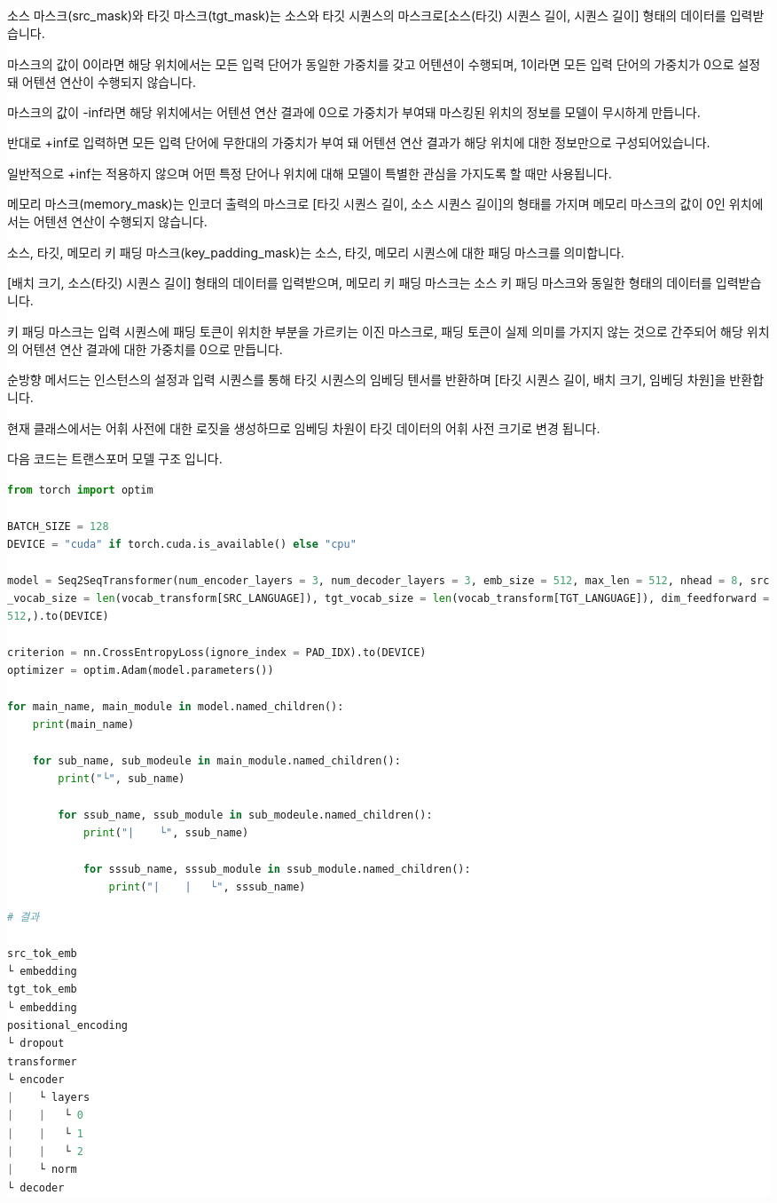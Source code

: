 소스 마스크(src_mask)와 타깃 마스크(tgt_mask)는 소스와 타깃 시퀀스의 마스크로[소스(타깃) 시퀀스 길이, 시퀀스 길이] 형태의 데이터를 입력받습니다.

마스크의 값이 0이라면 해당 위치에서는 모든 입력 단어가 동일한 가중치를 갖고 어텐션이 수행되며, 1이라면 모든 입력 단어의 가중치가 0으로 설정돼 어텐션 연산이 수행되지 않습니다.

마스크의 값이 -inf라면 해당 위치에서는 어텐션 연산 결과에 0으로 가중치가 부여돼 마스킹된 위치의 정보를 모델이 무시하게 만듭니다.

반대로 +inf로 입력하면 모든 입력 단어에 무한대의 가중치가 부여 돼 어텐션 연산 결과가 해당 위치에 대한 정보만으로 구성되어있습니다.

일반적으로 +inf는 적용하지 않으며 어떤 특정 단어나 위치에 대해 모델이 특별한 관심을 가지도록 할 때만 사용됩니다.

메모리 마스크(memory_mask)는 인코더 출력의 마스크로 [타깃 시퀀스 길이, 소스 시퀀스 길이]의 형태를 가지며 메모리 마스크의 값이 0인 위치에서는 어텐션 연산이 수행되지 않습니다.

소스, 타깃, 메모리 키 패딩 마스크(key_padding_mask)는 소스, 타깃, 메모리 시퀀스에 대한 패딩 마스크를 의미합니다.

[배치 크기, 소스(타깃) 시퀀스 길이] 형태의 데이터를 입력받으며, 메모리 키 패딩 마스크는 소스 키 패딩 마스크와 동일한 형태의 데이터를 입력받습니다.

키 패딩 마스크는 입력 시퀀스에 패딩 토큰이 위치한 부분을 가르키는 이진 마스크로, 패딩 토큰이 실제 의미를 가지지 않는 것으로 간주되어 해당 위치의 어텐션 연산 결과에 대한 가중치를 0으로 만듭니다.

순방향 메서드는 인스턴스의 설정과 입력 시퀀스를 통해 타깃 시퀀스의 임베딩 텐서를 반환하며 [타깃 시퀀스 길이, 배치 크기, 임베딩 차원]을 반환합니다.

현재 클래스에서는 어휘 사전에 대한 로짓을 생성하므로 임베딩 차원이 타깃 데이터의 어휘 사전 크기로 변경 됩니다.

다음 코드는 트랜스포머 모델 구조 입니다.

```python
from torch import optim

BATCH_SIZE = 128
DEVICE = "cuda" if torch.cuda.is_available() else "cpu"

model = Seq2SeqTransformer(num_encoder_layers = 3, num_decoder_layers = 3, emb_size = 512, max_len = 512, nhead = 8, src_vocab_size = len(vocab_transform[SRC_LANGUAGE]), tgt_vocab_size = len(vocab_transform[TGT_LANGUAGE]), dim_feedforward = 512,).to(DEVICE)

criterion = nn.CrossEntropyLoss(ignore_index = PAD_IDX).to(DEVICE)
optimizer = optim.Adam(model.parameters())

for main_name, main_module in model.named_children():
    print(main_name)

    for sub_name, sub_modeule in main_module.named_children():
        print("└", sub_name)

        for ssub_name, ssub_module in sub_modeule.named_children():
            print("|    └", ssub_name)

            for sssub_name, sssub_module in ssub_module.named_children():
                print("|    |   └", sssub_name)
```

```python
# 결과

src_tok_emb
└ embedding
tgt_tok_emb
└ embedding
positional_encoding
└ dropout
transformer
└ encoder
|    └ layers
|    |   └ 0
|    |   └ 1
|    |   └ 2
|    └ norm
└ decoder
```